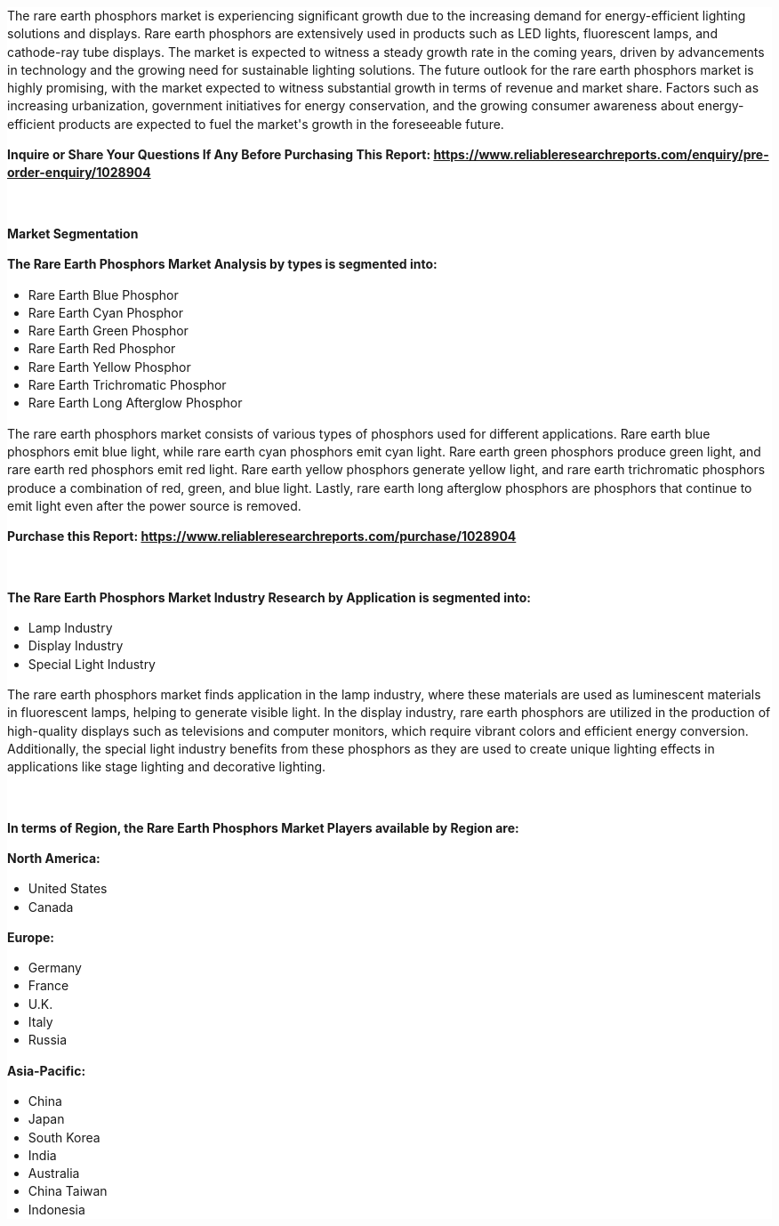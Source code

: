 <p><p>The rare earth phosphors market is experiencing significant growth due to the increasing demand for energy-efficient lighting solutions and displays. Rare earth phosphors are extensively used in products such as LED lights, fluorescent lamps, and cathode-ray tube displays. The market is expected to witness a steady growth rate in the coming years, driven by advancements in technology and the growing need for sustainable lighting solutions. The future outlook for the rare earth phosphors market is highly promising, with the market expected to witness substantial growth in terms of revenue and market share. Factors such as increasing urbanization, government initiatives for energy conservation, and the growing consumer awareness about energy-efficient products are expected to fuel the market's growth in the foreseeable future.</p></p>
<p><strong>Inquire or Share Your Questions If Any Before Purchasing This Report: <a href="https://www.reliableresearchreports.com/enquiry/pre-order-enquiry/1028904">https://www.reliableresearchreports.com/enquiry/pre-order-enquiry/1028904</a></strong></p>
<p>&nbsp;</p>
<p><strong>Market Segmentation</strong></p>
<p><strong>The Rare Earth Phosphors Market Analysis by types is segmented into:</strong></p>
<p><ul><li>Rare Earth Blue Phosphor</li><li>Rare Earth Cyan Phosphor</li><li>Rare Earth Green Phosphor</li><li>Rare Earth Red Phosphor</li><li>Rare Earth Yellow Phosphor</li><li>Rare Earth Trichromatic Phosphor</li><li>Rare Earth Long Afterglow Phosphor</li></ul></p>
<p><p>The rare earth phosphors market consists of various types of phosphors used for different applications. Rare earth blue phosphors emit blue light, while rare earth cyan phosphors emit cyan light. Rare earth green phosphors produce green light, and rare earth red phosphors emit red light. Rare earth yellow phosphors generate yellow light, and rare earth trichromatic phosphors produce a combination of red, green, and blue light. Lastly, rare earth long afterglow phosphors are phosphors that continue to emit light even after the power source is removed.</p></p>
<p><strong>Purchase this Report:&nbsp;<a href="https://www.reliableresearchreports.com/purchase/1028904">https://www.reliableresearchreports.com/purchase/1028904</a></strong></p>
<p>&nbsp;</p>
<p><strong>The Rare Earth Phosphors Market Industry Research by Application is segmented into:</strong></p>
<p><ul><li>Lamp Industry</li><li>Display Industry</li><li>Special Light Industry</li></ul></p>
<p><p>The rare earth phosphors market finds application in the lamp industry, where these materials are used as luminescent materials in fluorescent lamps, helping to generate visible light. In the display industry, rare earth phosphors are utilized in the production of high-quality displays such as televisions and computer monitors, which require vibrant colors and efficient energy conversion. Additionally, the special light industry benefits from these phosphors as they are used to create unique lighting effects in applications like stage lighting and decorative lighting.</p></p>
<p>&nbsp;</p>
<p><strong>In terms of Region, the Rare Earth Phosphors Market Players available by Region are:</strong></p>
<p>
    <p> <strong> North America: </strong>
        <ul>
            <li>United States</li>
            <li>Canada</li>
        </ul>
        </p> 
    <p> <strong> Europe: </strong>
        <ul>
            <li>Germany</li>
            <li>France</li>
            <li>U.K.</li>
            <li>Italy</li>
            <li>Russia</li>
        </ul>
        </p> 
    <p> <strong> Asia-Pacific: </strong>
        <ul>
            <li>China</li>
            <li>Japan</li>
            <li>South Korea</li>
            <li>India</li>
            <li>Australia</li>
            <li>China Taiwan</li>
            <li>Indonesia</li>